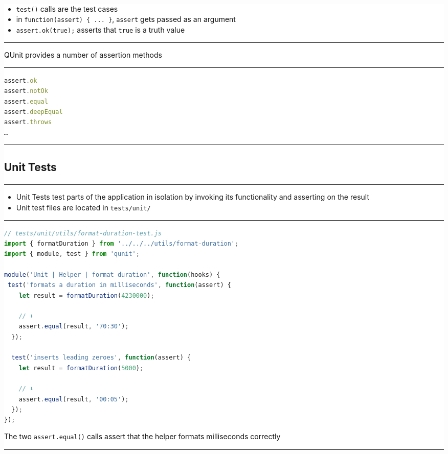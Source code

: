 - `test()` calls are the test cases
- in `function(assert) { ... }`, `assert` gets passed as an argument
- `assert.ok(true);` asserts that `true` is a truth value

---

QUnit provides a number of assertion methods

---

```js
assert.ok
assert.notOk
assert.equal
assert.deepEqual
assert.throws
…
```

---

## Unit Tests

---

- Unit Tests test parts of the application in isolation by invoking its functionality and asserting on the result
- Unit test files are located in `tests/unit/`

---

```js
// tests/unit/utils/format-duration-test.js
import { formatDuration } from '../../../utils/format-duration';
import { module, test } from 'qunit';

module('Unit | Helper | format duration', function(hooks) {
 test('formats a duration in milliseconds', function(assert) {
    let result = formatDuration(4230000);

    // ⬇️
    assert.equal(result, '70:30');
  });

  test('inserts leading zeroes', function(assert) {
    let result = formatDuration(5000);
   
    // ⬇️
    assert.equal(result, '00:05');
  });
});
```

The two `assert.equal()` calls assert that the helper formats milliseconds correctly

---